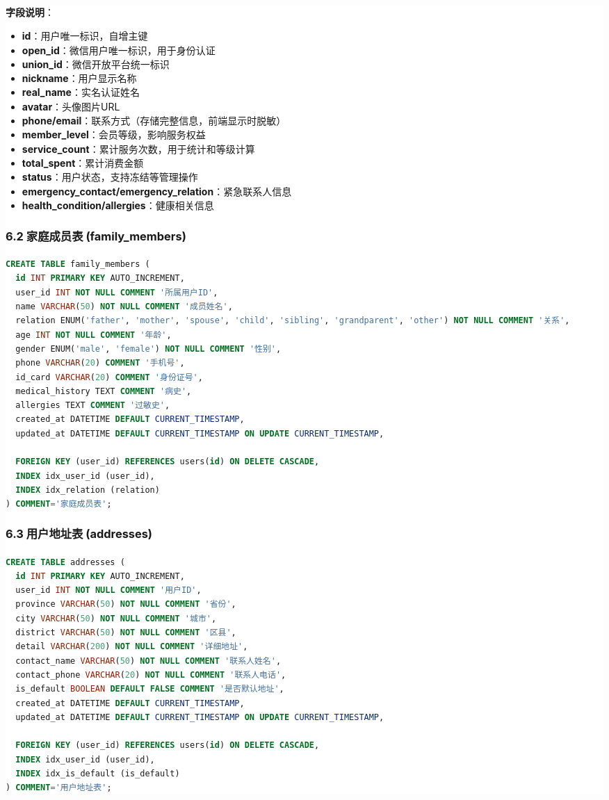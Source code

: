 **字段说明**：
- **id**：用户唯一标识，自增主键
- **open_id**：微信用户唯一标识，用于身份认证
- **union_id**：微信开放平台统一标识
- **nickname**：用户显示名称
- **real_name**：实名认证姓名
- **avatar**：头像图片URL
- **phone/email**：联系方式（存储完整信息，前端显示时脱敏）
- **member_level**：会员等级，影响服务权益
- **service_count**：累计服务次数，用于统计和等级计算
- **total_spent**：累计消费金额
- **status**：用户状态，支持冻结等管理操作
- **emergency_contact/emergency_relation**：紧急联系人信息
- **health_condition/allergies**：健康相关信息

### 6.2 家庭成员表 (family_members)

```sql
CREATE TABLE family_members (
  id INT PRIMARY KEY AUTO_INCREMENT,
  user_id INT NOT NULL COMMENT '所属用户ID',
  name VARCHAR(50) NOT NULL COMMENT '成员姓名',
  relation ENUM('father', 'mother', 'spouse', 'child', 'sibling', 'grandparent', 'other') NOT NULL COMMENT '关系',
  age INT NOT NULL COMMENT '年龄',
  gender ENUM('male', 'female') NOT NULL COMMENT '性别',
  phone VARCHAR(20) COMMENT '手机号',
  id_card VARCHAR(20) COMMENT '身份证号',
  medical_history TEXT COMMENT '病史',
  allergies TEXT COMMENT '过敏史',
  created_at DATETIME DEFAULT CURRENT_TIMESTAMP,
  updated_at DATETIME DEFAULT CURRENT_TIMESTAMP ON UPDATE CURRENT_TIMESTAMP,
  
  FOREIGN KEY (user_id) REFERENCES users(id) ON DELETE CASCADE,
  INDEX idx_user_id (user_id),
  INDEX idx_relation (relation)
) COMMENT='家庭成员表';
```

### 6.3 用户地址表 (addresses)

```sql
CREATE TABLE addresses (
  id INT PRIMARY KEY AUTO_INCREMENT,
  user_id INT NOT NULL COMMENT '用户ID',
  province VARCHAR(50) NOT NULL COMMENT '省份',
  city VARCHAR(50) NOT NULL COMMENT '城市',
  district VARCHAR(50) NOT NULL COMMENT '区县',
  detail VARCHAR(200) NOT NULL COMMENT '详细地址',
  contact_name VARCHAR(50) NOT NULL COMMENT '联系人姓名',
  contact_phone VARCHAR(20) NOT NULL COMMENT '联系人电话',
  is_default BOOLEAN DEFAULT FALSE COMMENT '是否默认地址',
  created_at DATETIME DEFAULT CURRENT_TIMESTAMP,
  updated_at DATETIME DEFAULT CURRENT_TIMESTAMP ON UPDATE CURRENT_TIMESTAMP,
  
  FOREIGN KEY (user_id) REFERENCES users(id) ON DELETE CASCADE,
  INDEX idx_user_id (user_id),
  INDEX idx_is_default (is_default)
) COMMENT='用户地址表';
```
